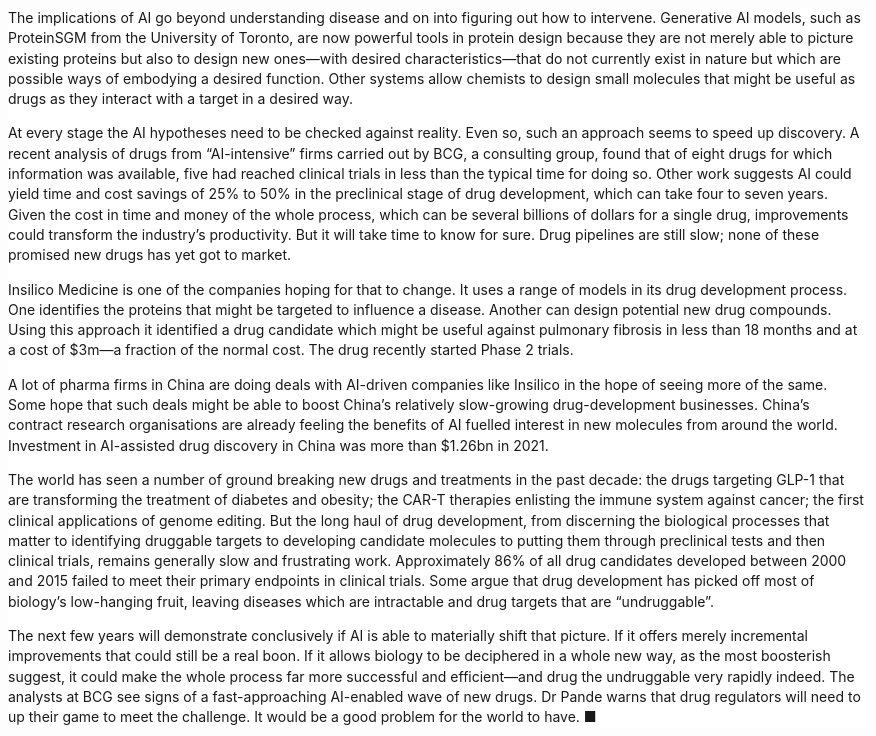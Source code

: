 
The implications of AI go beyond understanding disease and on into figuring out how to intervene. Generative AI models, such as ProteinSGM from the University of Toronto, are now powerful tools in protein design because they are not merely able to picture existing proteins but also to design new ones—with desired characteristics—that do not currently exist in nature but which are possible ways of embodying a desired function. Other systems allow chemists to design small molecules that might be useful as drugs as they interact with a target in a desired way. 

At every stage the AI hypotheses need to be checked against reality. Even so, such an approach seems to speed up discovery. A recent analysis of drugs from “AI-intensive” firms carried out by BCG, a consulting group, found that of eight drugs for which information was available, five had reached clinical trials in less than the typical time for doing so. Other work suggests AI could yield time and cost savings of 25% to 50% in the preclinical stage of drug development, which can take four to seven years. Given the cost in time and money of the whole process, which can be several billions of dollars for a single drug, improvements could transform the industry’s productivity. But it will take time to know for sure. Drug pipelines are still slow; none of these promised new drugs has yet got to market.

Insilico Medicine is one of the companies hoping for that to change. It uses a range of models in its drug development process. One identifies the proteins that might be targeted to influence a disease. Another can design potential new drug compounds. Using this approach it identified a drug candidate which might be useful against pulmonary fibrosis in less than 18 months and at a cost of $3m—a fraction of the normal cost. The drug recently started Phase 2 trials. 

A lot of pharma firms in China are doing deals with AI-driven companies like Insilico in the hope of seeing more of the same. Some hope that such deals might be able to boost China’s relatively slow-growing drug-development businesses. China’s contract research organisations are already feeling the benefits of AI fuelled interest in new molecules from around the world. Investment in AI-assisted drug discovery in China was more than $1.26bn in 2021. 

The world has seen a number of ground breaking new drugs and treatments in the past decade: the drugs targeting GLP-1 that are transforming the treatment of diabetes and obesity; the CAR-T therapies enlisting the immune system against cancer; the first clinical applications of genome editing. But the long haul of drug development, from discerning the biological processes that matter to identifying druggable targets to developing candidate molecules to putting them through preclinical tests and then clinical trials, remains generally slow and frustrating work. Approximately 86% of all drug candidates developed between 2000 and 2015 failed to meet their primary endpoints in clinical trials. Some argue that drug development has picked off most of biology’s low-hanging fruit, leaving diseases which are intractable and drug targets that are “undruggable”. 

The next few years will demonstrate conclusively if AI is able to materially shift that picture. If it offers merely incremental improvements that could still be a real boon. If it allows biology to be deciphered in a whole new way, as the most boosterish suggest, it could make the whole process far more successful and efficient—and drug the undruggable very rapidly indeed. The analysts at BCG see signs of a fast-approaching AI-enabled wave of new drugs. Dr Pande warns that drug regulators will need to up their game to meet the challenge. It would be a good problem for the world to have. ■

